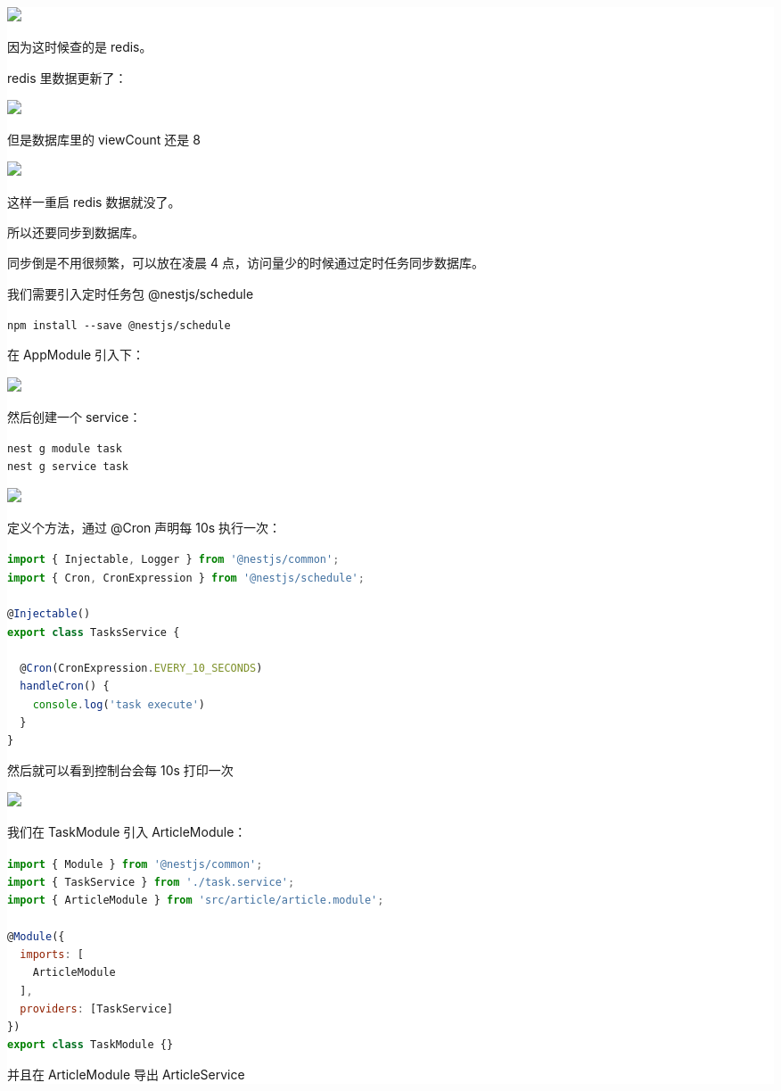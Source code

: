 ![](//liushuaiyang.oss-cn-shanghai.aliyuncs.com/nest-docs/image/第76章-32.png)

因为这时候查的是 redis。

redis 里数据更新了：

![](//liushuaiyang.oss-cn-shanghai.aliyuncs.com/nest-docs/image/第76章-33.png)

但是数据库里的 viewCount 还是 8

![](//liushuaiyang.oss-cn-shanghai.aliyuncs.com/nest-docs/image/第76章-34.png)

这样一重启 redis 数据就没了。

所以还要同步到数据库。

同步倒是不用很频繁，可以放在凌晨 4 点，访问量少的时候通过定时任务同步数据库。

我们需要引入定时任务包 @nestjs/schedule

```
npm install --save @nestjs/schedule
```

在 AppModule 引入下：

![](//liushuaiyang.oss-cn-shanghai.aliyuncs.com/nest-docs/image/第76章-35.png)

然后创建一个 service：
```
nest g module task
nest g service task
```
![](//liushuaiyang.oss-cn-shanghai.aliyuncs.com/nest-docs/image/第76章-36.png)

定义个方法，通过 @Cron 声明每 10s 执行一次：

```javascript
import { Injectable, Logger } from '@nestjs/common';
import { Cron, CronExpression } from '@nestjs/schedule';

@Injectable()
export class TasksService {

  @Cron(CronExpression.EVERY_10_SECONDS)
  handleCron() {
    console.log('task execute')
  }
}
```
然后就可以看到控制台会每 10s 打印一次

![](//liushuaiyang.oss-cn-shanghai.aliyuncs.com/nest-docs/image/第76章-37.png)

我们在 TaskModule 引入 ArticleModule：

```javascript
import { Module } from '@nestjs/common';
import { TaskService } from './task.service';
import { ArticleModule } from 'src/article/article.module';

@Module({
  imports: [
    ArticleModule
  ],
  providers: [TaskService]
})
export class TaskModule {}
```
并且在 ArticleModule 导出 ArticleService